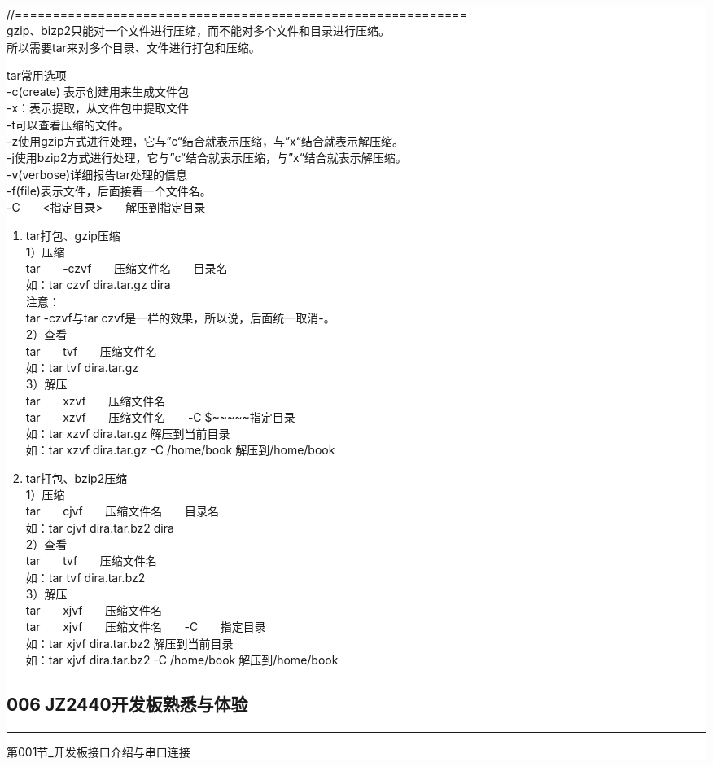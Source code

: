 //============================================================    
gzip、bizp2只能对一个文件进行压缩，而不能对多个文件和目录进行压缩。    
所以需要tar来对多个目录、文件进行打包和压缩。     

tar常用选项    
-c(create) 表示创建用来生成文件包    
-x：表示提取，从文件包中提取文件    
-t可以查看压缩的文件。   
-z使用gzip方式进行处理，它与”c“结合就表示压缩，与”x“结合就表示解压缩。    
-j使用bzip2方式进行处理，它与”c“结合就表示压缩，与”x“结合就表示解压缩。     
-v(verbose)详细报告tar处理的信息      
-f(file)表示文件，后面接着一个文件名。     
-C $~~~~~$ <指定目录> $~~~~~$ 解压到指定目录    

1. tar打包、gzip压缩   
1）压缩    
	tar $~~~~~$ -czvf $~~~~~$ 压缩文件名 $~~~~~$ 目录名    
	如：tar czvf dira.tar.gz dira      
注意：    
tar  -czvf与tar  czvf是一样的效果，所以说，后面统一取消-。    
2）查看    
	tar $~~~~~$ tvf $~~~~~$ 压缩文件名    
	如：tar tvf dira.tar.gz    
3）解压    
	tar $~~~~~$ xzvf $~~~~~$ 压缩文件名   
	tar $~~~~~$ xzvf $~~~~~$ 压缩文件名 $~~~~~$ -C $~~~~~指定目录    
	如：tar xzvf dira.tar.gz    解压到当前目录    
	如：tar xzvf dira.tar.gz -C /home/book  解压到/home/book    

2. tar打包、bzip2压缩    
1）压缩     
	tar $~~~~~$ cjvf $~~~~~$ 压缩文件名 $~~~~~$ 目录名    
	如：tar cjvf dira.tar.bz2 dira    
2）查看    
	tar $~~~~~$ tvf $~~~~~$ 压缩文件名      
	如：tar tvf dira.tar.bz2      
3）解压    
	tar $~~~~~$ xjvf $~~~~~$ 压缩文件名    
	tar $~~~~~$ xjvf $~~~~~$ 压缩文件名 $~~~~~$ -C $~~~~~$ 指定目录    
	如：tar xjvf dira.tar.bz2   解压到当前目录     
	如：tar xjvf dira.tar.bz2 -C /home/book     解压到/home/book      
## 006 JZ2440开发板熟悉与体验
***   

第001节_开发板接口介绍与串口连接  